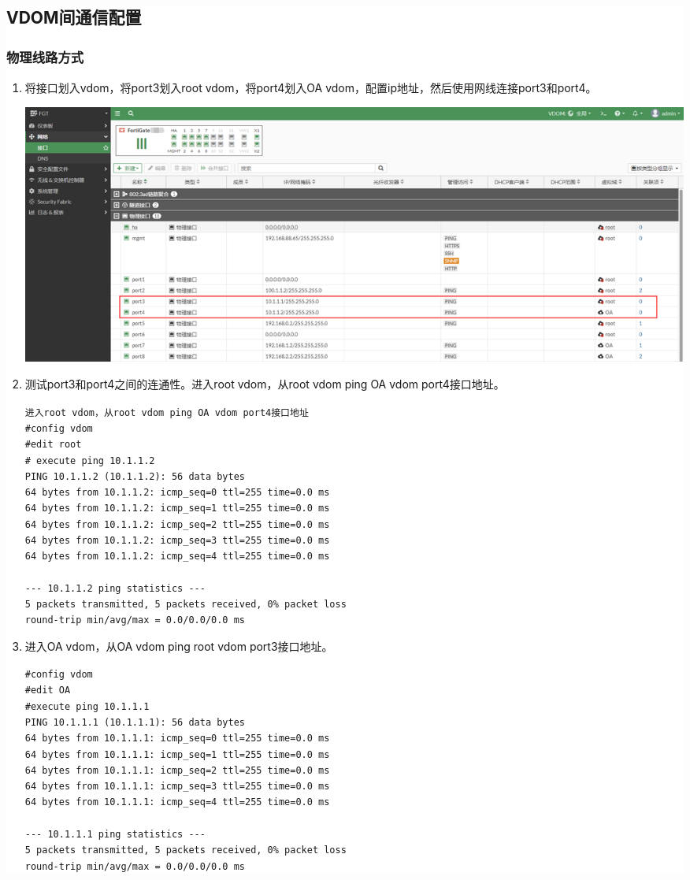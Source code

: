 ## VDOM间通信配置

### 物理线路方式

1. 将接口划入vdom，将port3划入root vdom，将port4划入OA vdom，配置ip地址，然后使用网线连接port3和port4。

   <img src="../images/image-20230106170750109.png" alt="image-20230106170750109"  />

2. 测试port3和port4之间的连通性。进入root vdom，从root vdom ping OA vdom port4接口地址。

   ```
   进入root vdom，从root vdom ping OA vdom port4接口地址
   #config vdom 
   #edit root
   # execute ping 10.1.1.2
   PING 10.1.1.2 (10.1.1.2): 56 data bytes
   64 bytes from 10.1.1.2: icmp_seq=0 ttl=255 time=0.0 ms
   64 bytes from 10.1.1.2: icmp_seq=1 ttl=255 time=0.0 ms
   64 bytes from 10.1.1.2: icmp_seq=2 ttl=255 time=0.0 ms
   64 bytes from 10.1.1.2: icmp_seq=3 ttl=255 time=0.0 ms
   64 bytes from 10.1.1.2: icmp_seq=4 ttl=255 time=0.0 ms
   
   --- 10.1.1.2 ping statistics ---
   5 packets transmitted, 5 packets received, 0% packet loss
   round-trip min/avg/max = 0.0/0.0/0.0 ms
   ```

3. 进入OA vdom，从OA vdom ping  root vdom port3接口地址。

   ```
   #config vdom 
   #edit OA 
   #execute ping 10.1.1.1
   PING 10.1.1.1 (10.1.1.1): 56 data bytes
   64 bytes from 10.1.1.1: icmp_seq=0 ttl=255 time=0.0 ms
   64 bytes from 10.1.1.1: icmp_seq=1 ttl=255 time=0.0 ms
   64 bytes from 10.1.1.1: icmp_seq=2 ttl=255 time=0.0 ms
   64 bytes from 10.1.1.1: icmp_seq=3 ttl=255 time=0.0 ms
   64 bytes from 10.1.1.1: icmp_seq=4 ttl=255 time=0.0 ms
   
   --- 10.1.1.1 ping statistics ---
   5 packets transmitted, 5 packets received, 0% packet loss
   round-trip min/avg/max = 0.0/0.0/0.0 ms
   ```
